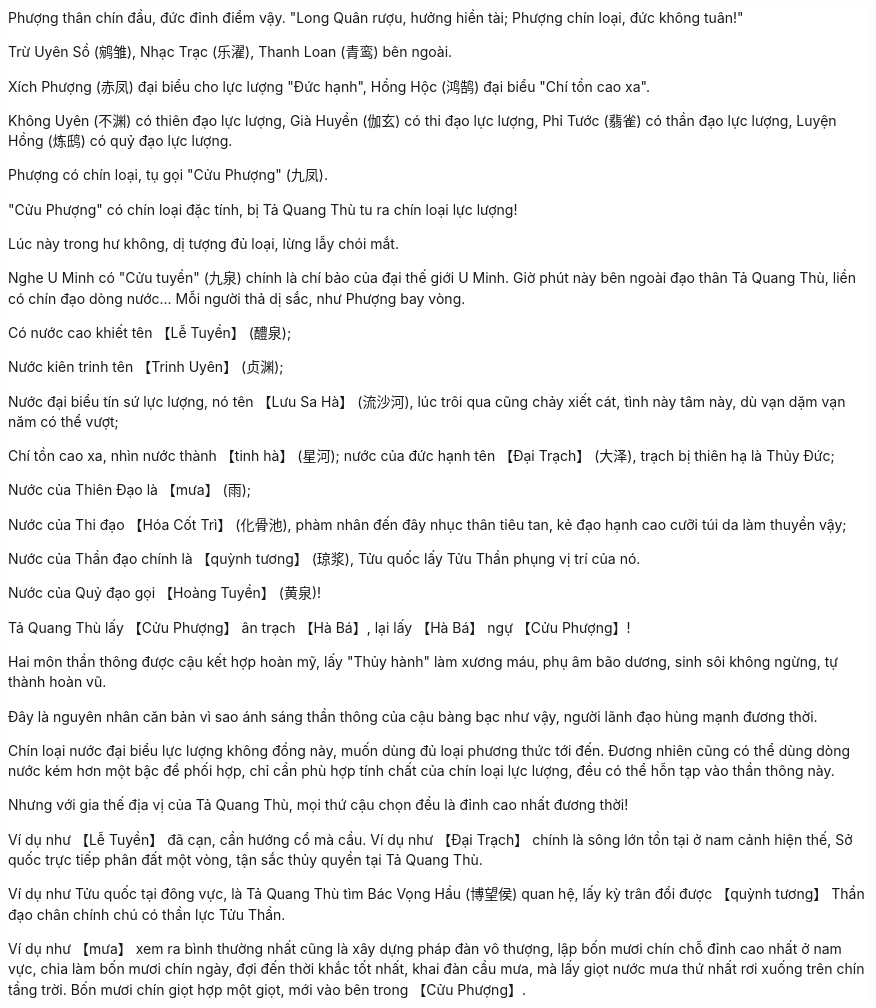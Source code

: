 Phượng thân chín đầu, đức đỉnh điểm vậy. "Long Quân rượu, hưởng hiền tài; Phượng chín loại, đức không tuân!"

Trừ Uyên Sồ (鹓雏), Nhạc Trạc (乐濯), Thanh Loan (青鸾) bên ngoài.

Xích Phượng (赤凤) đại biểu cho lực lượng "Đức hạnh", Hồng Hộc (鸿鹄) đại biểu "Chí tồn cao xa".

Không Uyên (不渊) có thiên đạo lực lượng, Già Huyền (伽玄) có thi đạo lực lượng, Phỉ Tước (翡雀) có thần đạo lực lượng, Luyện Hồng (炼鸱) có quỷ đạo lực lượng.

Phượng có chín loại, tụ gọi "Cửu Phượng" (九凤).

"Cửu Phượng" có chín loại đặc tính, bị Tả Quang Thù tu ra chín loại lực lượng!

Lúc này trong hư không, dị tượng đủ loại, lừng lẫy chói mắt.

Nghe U Minh có "Cửu tuyền" (九泉) chính là chí bảo của đại thế giới U Minh. Giờ phút này bên ngoài đạo thân Tả Quang Thù, liền có chín đạo dòng nước... Mỗi người thả dị sắc, như Phượng bay vòng.

Có nước cao khiết tên 【Lễ Tuyền】 (醴泉);

Nước kiên trinh tên 【Trinh Uyên】 (贞渊);

Nước đại biểu tín sứ lực lượng, nó tên 【Lưu Sa Hà】 (流沙河), lúc trôi qua cũng chảy xiết cát, tình này tâm này, dù vạn dặm vạn năm có thể vượt;

Chí tồn cao xa, nhìn nước thành 【tinh hà】 (星河); nước của đức hạnh tên 【Đại Trạch】 (大泽), trạch bị thiên hạ là Thủy Đức;

Nước của Thiên Đạo là 【mưa】 (雨);

Nước của Thi đạo 【Hóa Cốt Trì】 (化骨池), phàm nhân đến đây nhục thân tiêu tan, kẻ đạo hạnh cao cưỡi túi da làm thuyền vậy;

Nước của Thần đạo chính là 【quỳnh tương】 (琼浆), Tửu quốc lấy Tửu Thần phụng vị trí của nó.

Nước của Quỷ đạo gọi 【Hoàng Tuyền】 (黄泉)!

Tả Quang Thù lấy 【Cửu Phượng】 ân trạch 【Hà Bá】, lại lấy 【Hà Bá】 ngự 【Cửu Phượng】!

Hai môn thần thông được cậu kết hợp hoàn mỹ, lấy "Thủy hành" làm xương máu, phụ âm bão dương, sinh sôi không ngừng, tự thành hoàn vũ.

Đây là nguyên nhân căn bản vì sao ánh sáng thần thông của cậu bàng bạc như vậy, người lãnh đạo hùng mạnh đương thời.

Chín loại nước đại biểu lực lượng không đồng này, muốn dùng đủ loại phương thức tới đến. Đương nhiên cũng có thể dùng dòng nước kém hơn một bậc để phối hợp, chỉ cần phù hợp tính chất của chín loại lực lượng, đều có thể hỗn tạp vào thần thông này.

Nhưng với gia thế địa vị của Tả Quang Thù, mọi thứ cậu chọn đều là đỉnh cao nhất đương thời!

Ví dụ như 【Lễ Tuyền】 đã cạn, cần hướng cổ mà cầu. Ví dụ như 【Đại Trạch】 chính là sông lớn tồn tại ở nam cảnh hiện thế, Sở quốc trực tiếp phân đất một vòng, tận sắc thủy quyền tại Tả Quang Thù.

Ví dụ như Tửu quốc tại đông vực, là Tả Quang Thù tìm Bác Vọng Hầu (博望侯) quan hệ, lấy kỳ trân đổi được 【quỳnh tương】 Thần đạo chân chính chú có thần lực Tửu Thần.

Ví dụ như 【mưa】 xem ra bình thường nhất cũng là xây dựng pháp đàn vô thượng, lập bốn mươi chín chỗ đỉnh cao nhất ở nam vực, chia làm bốn mươi chín ngày, đợi đến thời khắc tốt nhất, khai đàn cầu mưa, mà lấy giọt nước mưa thứ nhất rơi xuống trên chín tầng trời. Bốn mươi chín giọt hợp một giọt, mới vào bên trong 【Cửu Phượng】.
